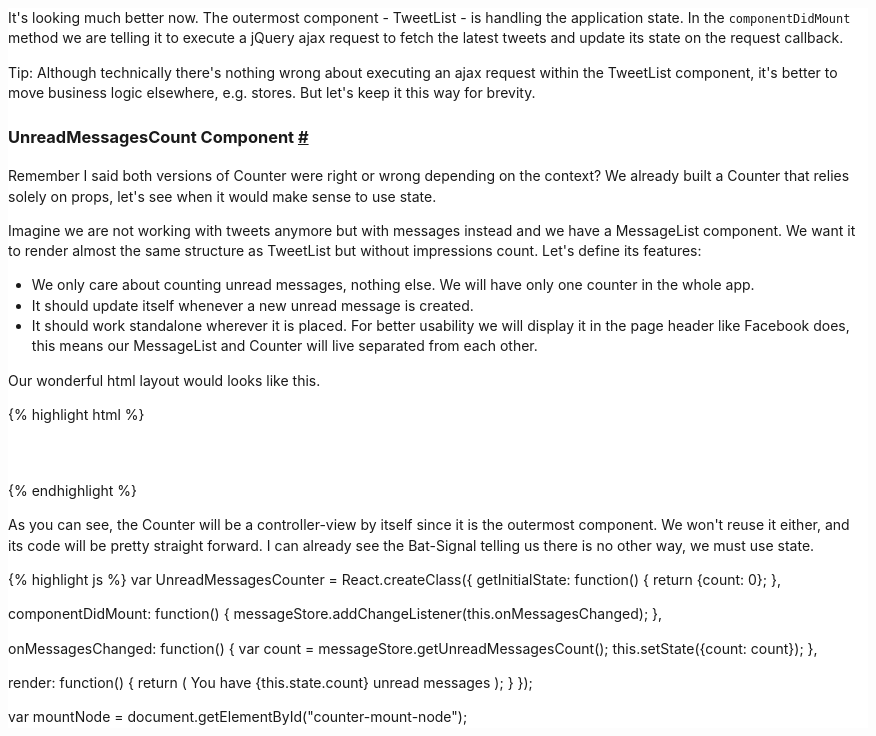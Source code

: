 It's looking much better now. The outermost component - TweetList - is handling the application state. In the `componentDidMount` method
we are telling it to execute a jQuery ajax request to fetch the latest tweets and update its state on the request callback.

Tip: Although technically there's nothing wrong about executing an ajax request within the TweetList component, it's better to move business logic elsewhere, e.g. stores. But let's keep it this way for brevity.

<a id="unread-messages-count-component"></a>

### UnreadMessagesCount Component [#](#unread-messages-count-component)

Remember I said both versions of Counter were right or wrong depending on the context? We already built a Counter that relies solely on props, let's see when it would make sense to use state.

Imagine we are not working with tweets anymore but with messages instead and we have a MessageList component. We want it to render almost the same structure as TweetList but without impressions count. Let's define its features:

* We only care about counting unread messages, nothing else. We will have only one counter in the whole app.
* It should update itself whenever a new unread message is created.
* It should work standalone wherever it is placed. For better usability we will display it in the page header like Facebook does, this means our MessageList and Counter will live separated from each other.

Our wonderful html layout would looks like this.

{% highlight html %}
<body>
  <header>
      <span id="counter-mount-node"></span>
  </header>
  <main>
      <span id="message-list-mount-node"></span>
  </main>
</body>
{% endhighlight %}

As you can see, the Counter will be a controller-view by itself since it is the outermost component. We won't reuse it either, and its code will be pretty straight forward. I can already see the Bat-Signal telling us there is no other way, we must use state.

<div class="ignore-highlight-errors">
{% highlight js %}
var UnreadMessagesCounter = React.createClass({
  getInitialState: function() {
    return {count: 0};
  },

  componentDidMount: function() {
    messageStore.addChangeListener(this.onMessagesChanged);
  },

  onMessagesChanged: function() {
      var count = messageStore.getUnreadMessagesCount();
      this.setState({count: count});
  },

  render: function() {
    return (
      <span>You have {this.state.count} unread messages</span>
    );
  }
});

var mountNode = document.getElementById("counter-mount-node");